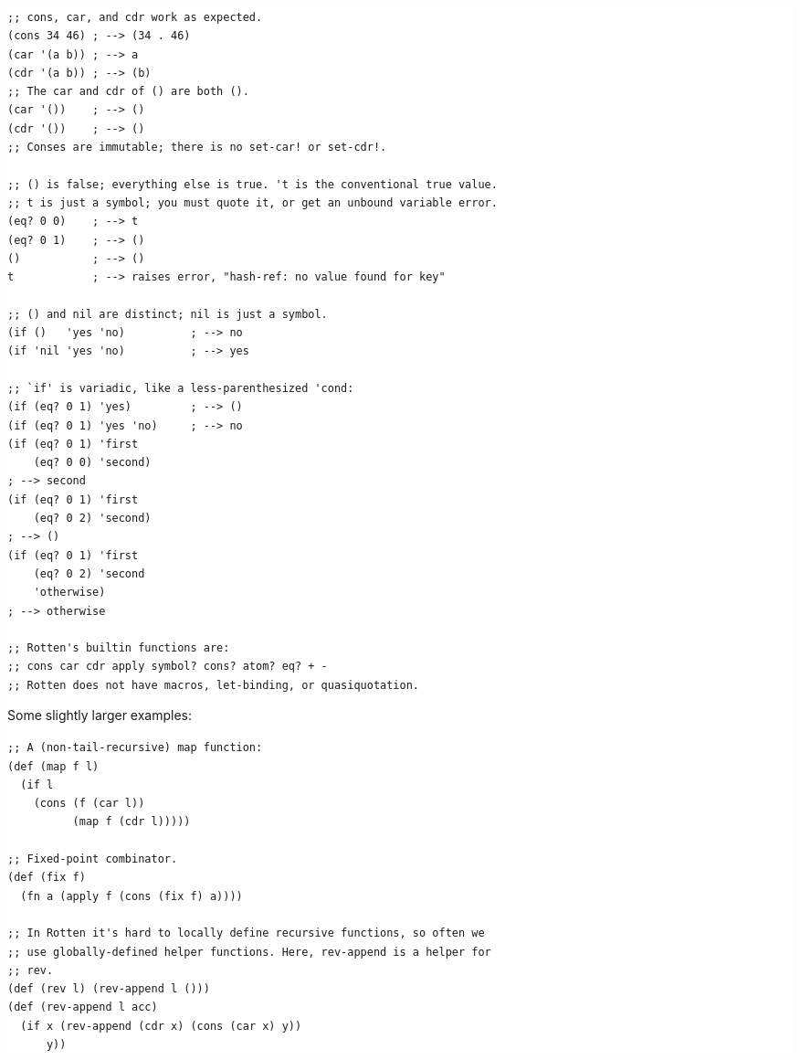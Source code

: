     ;; cons, car, and cdr work as expected.
    (cons 34 46) ; --> (34 . 46)
    (car '(a b)) ; --> a
    (cdr '(a b)) ; --> (b)
    ;; The car and cdr of () are both ().
    (car '())    ; --> ()
    (cdr '())    ; --> ()
    ;; Conses are immutable; there is no set-car! or set-cdr!.

    ;; () is false; everything else is true. 't is the conventional true value.
    ;; t is just a symbol; you must quote it, or get an unbound variable error.
    (eq? 0 0)    ; --> t
    (eq? 0 1)    ; --> ()
    ()           ; --> ()
    t            ; --> raises error, "hash-ref: no value found for key"

    ;; () and nil are distinct; nil is just a symbol.
    (if ()   'yes 'no)          ; --> no
    (if 'nil 'yes 'no)          ; --> yes

    ;; `if' is variadic, like a less-parenthesized 'cond:
    (if (eq? 0 1) 'yes)         ; --> ()
    (if (eq? 0 1) 'yes 'no)     ; --> no
    (if (eq? 0 1) 'first
        (eq? 0 0) 'second)
    ; --> second
    (if (eq? 0 1) 'first
        (eq? 0 2) 'second)
    ; --> ()
    (if (eq? 0 1) 'first
        (eq? 0 2) 'second
        'otherwise)
    ; --> otherwise

    ;; Rotten's builtin functions are:
    ;; cons car cdr apply symbol? cons? atom? eq? + -
    ;; Rotten does not have macros, let-binding, or quasiquotation.

Some slightly larger examples:

    ;; A (non-tail-recursive) map function:
    (def (map f l)
      (if l
        (cons (f (car l))
              (map f (cdr l)))))

    ;; Fixed-point combinator.
    (def (fix f)
      (fn a (apply f (cons (fix f) a))))

    ;; In Rotten it's hard to locally define recursive functions, so often we
    ;; use globally-defined helper functions. Here, rev-append is a helper for
    ;; rev.
    (def (rev l) (rev-append l ()))
    (def (rev-append l acc)
      (if x (rev-append (cdr x) (cons (car x) y))
          y))
